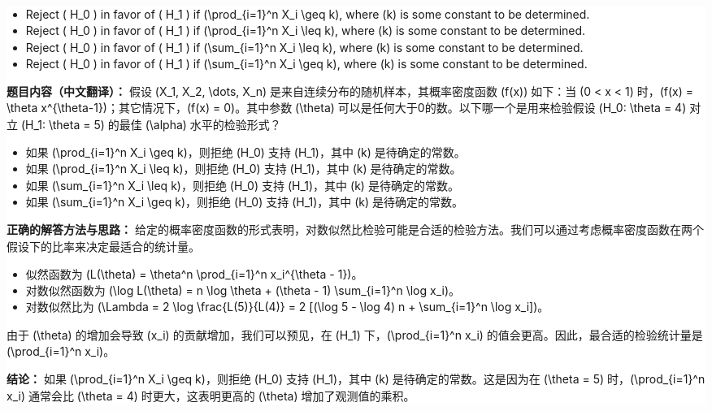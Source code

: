 - Reject \( H_0 \) in favor of \( H_1 \) if \(\prod_{i=1}^n X_i \geq k\), where \(k\) is some constant to be determined.
- Reject \( H_0 \) in favor of \( H_1 \) if \(\prod_{i=1}^n X_i \leq k\), where \(k\) is some constant to be determined.
- Reject \( H_0 \) in favor of \( H_1 \) if \(\sum_{i=1}^n X_i \leq k\), where \(k\) is some constant to be determined.
- Reject \( H_0 \) in favor of \( H_1 \) if \(\sum_{i=1}^n X_i \geq k\), where \(k\) is some constant to be determined.

**题目内容（中文翻译）：**
假设 \(X_1, X_2, \dots, X_n\) 是来自连续分布的随机样本，其概率密度函数 \(f(x)\) 如下：当 \(0 < x < 1\) 时，\(f(x) = \theta x^{\theta-1}\)；其它情况下，\(f(x) = 0\)。其中参数 \(\theta\) 可以是任何大于0的数。以下哪一个是用来检验假设 \(H_0: \theta = 4\) 对立 \(H_1: \theta = 5\) 的最佳 \(\alpha\) 水平的检验形式？

- 如果 \(\prod_{i=1}^n X_i \geq k\)，则拒绝 \(H_0\) 支持 \(H_1\)，其中 \(k\) 是待确定的常数。
- 如果 \(\prod_{i=1}^n X_i \leq k\)，则拒绝 \(H_0\) 支持 \(H_1\)，其中 \(k\) 是待确定的常数。
- 如果 \(\sum_{i=1}^n X_i \leq k\)，则拒绝 \(H_0\) 支持 \(H_1\)，其中 \(k\) 是待确定的常数。
- 如果 \(\sum_{i=1}^n X_i \geq k\)，则拒绝 \(H_0\) 支持 \(H_1\)，其中 \(k\) 是待确定的常数。

**正确的解答方法与思路：**
给定的概率密度函数的形式表明，对数似然比检验可能是合适的检验方法。我们可以通过考虑概率密度函数在两个假设下的比率来决定最适合的统计量。

- 似然函数为 \(L(\theta) = \theta^n \prod_{i=1}^n x_i^{\theta - 1}\)。
- 对数似然函数为 \(\log L(\theta) = n \log \theta + (\theta - 1) \sum_{i=1}^n \log x_i\)。
- 对数似然比为 \(\Lambda = 2 \log \frac{L(5)}{L(4)} = 2 [(\log 5 - \log 4) n + \sum_{i=1}^n \log x_i]\)。

由于 \(\theta\) 的增加会导致 \(x_i\) 的贡献增加，我们可以预见，在 \(H_1\) 下，\(\prod_{i=1}^n x_i\) 的值会更高。因此，最合适的检验统计量是 \(\prod_{i=1}^n x_i\)。

**结论：**
如果 \(\prod_{i=1}^n X_i \geq k\)，则拒绝 \(H_0\) 支持 \(H_1\)，其中 \(k\) 是待确定的常数。这是因为在 \(\theta = 5\) 时，\(\prod_{i=1}^n x_i\) 通常会比 \(\theta = 4\) 时更大，这表明更高的 \(\theta\) 增加了观测值的乘积。